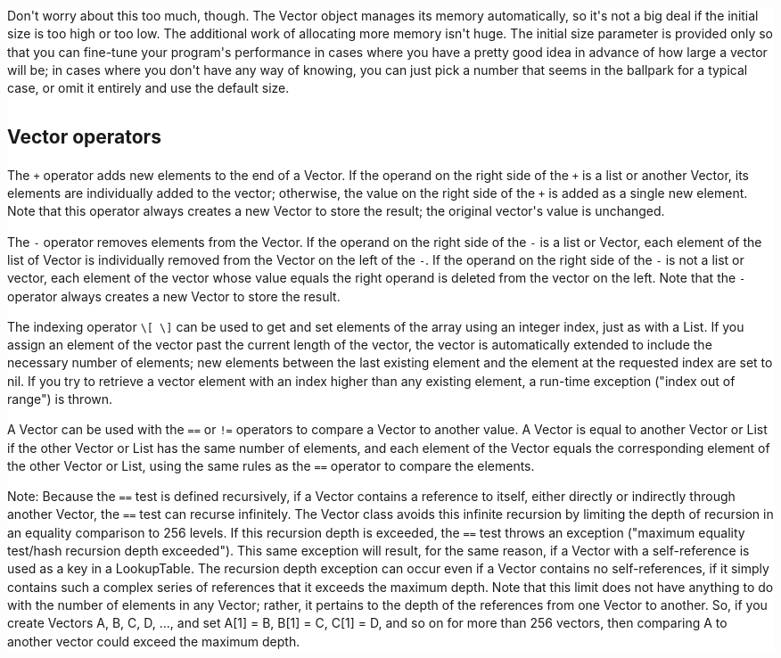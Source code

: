 Don't worry about this too much, though. The Vector object manages its
memory automatically, so it's not a big deal if the initial size is too
high or too low. The additional work of allocating more memory isn't
huge. The initial size parameter is provided only so that you can
fine-tune your program's performance in cases where you have a pretty
good idea in advance of how large a vector will be; in cases where you
don't have any way of knowing, you can just pick a number that seems in
the ballpark for a typical case, or omit it entirely and use the default
size.

## Vector operators

The `+` operator adds new elements to the end of
a Vector. If the operand on the right side of the
`+` is a list or another Vector, its elements
are individually added to the vector; otherwise, the value on the right
side of the `+` is added as a single new
element. Note that this operator always creates a new Vector to store
the result; the original vector's value is unchanged.

The `-` operator removes elements from the
Vector. If the operand on the right side of the
`-` is a list or Vector, each element of the
list of Vector is individually removed from the Vector on the left of
the `-`. If the operand on the right side of the
`-` is not a list or vector, each element of the
vector whose value equals the right operand is deleted from the vector
on the left. Note that the `-` operator always
creates a new Vector to store the result.

The indexing operator `\[ \]` can be used to get
and set elements of the array using an integer index, just as with a
List. If you assign an element of the vector past the current length of
the vector, the vector is automatically extended to include the
necessary number of elements; new elements between the last existing
element and the element at the requested index are set to nil. If you
try to retrieve a vector element with an index higher than any existing
element, a run-time exception ("index out of range") is thrown.

A Vector can be used with the `==` or
`!=` operators to compare a Vector to another
value. A Vector is equal to another Vector or List if the other Vector
or List has the same number of elements, and each element of the Vector
equals the corresponding element of the other Vector or List, using the
same rules as the `==` operator to compare the
elements.

Note: Because the `==` test is defined
recursively, if a Vector contains a reference to itself, either directly
or indirectly through another Vector, the `==`
test can recurse infinitely. The Vector class avoids this infinite
recursion by limiting the depth of recursion in an equality comparison
to 256 levels. If this recursion depth is exceeded, the
`==` test throws an exception ("maximum equality
test/hash recursion depth exceeded"). This same exception will result,
for the same reason, if a Vector with a self-reference is used as a key
in a LookupTable. The recursion depth exception can occur even if a
Vector contains no self-references, if it simply contains such a complex
series of references that it exceeds the maximum depth. Note that this
limit does not have anything to do with the number of elements in any
Vector; rather, it pertains to the depth of the references from one
Vector to another. So, if you create Vectors A, B, C, D, ..., and set
A\[1\] = B, B\[1\] = C, C\[1\] = D, and so on for more than 256 vectors,
then comparing A to another vector could exceed the maximum depth.
